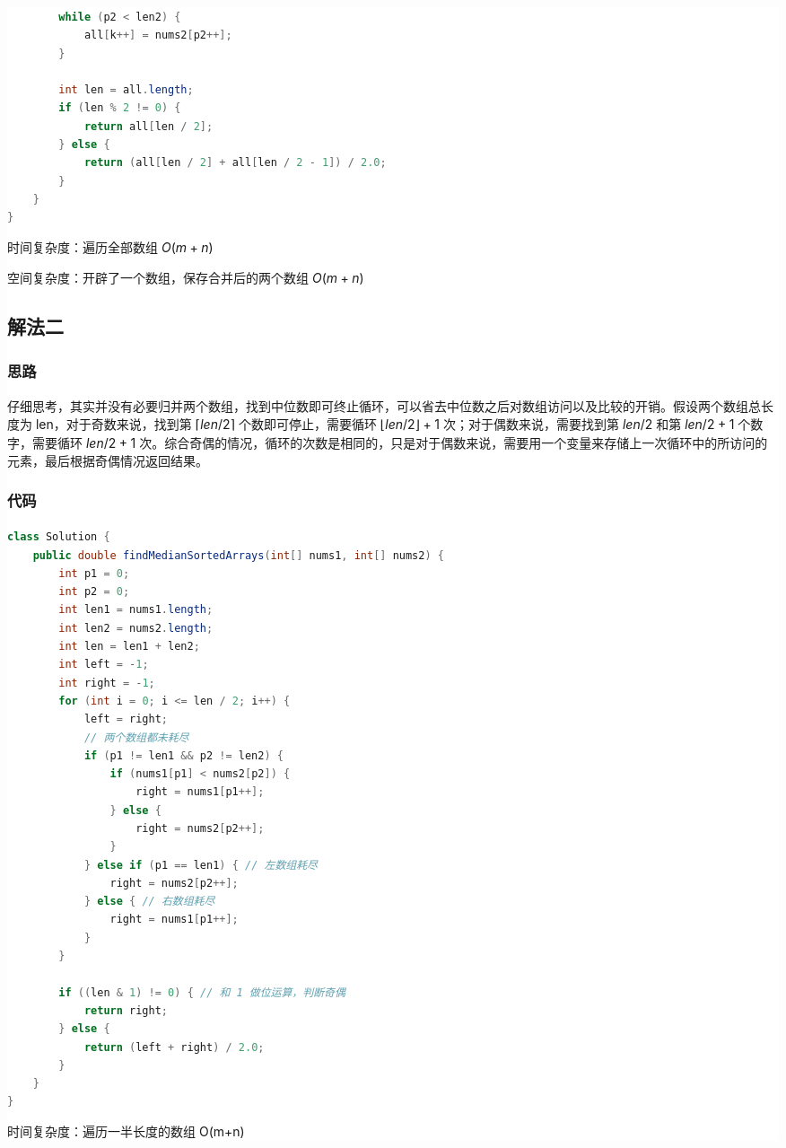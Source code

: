 ```java
        while (p2 < len2) {
            all[k++] = nums2[p2++];
        }

        int len = all.length;
        if (len % 2 != 0) {
            return all[len / 2];
        } else {
            return (all[len / 2] + all[len / 2 - 1]) / 2.0;
        }
    }
}
```

时间复杂度：遍历全部数组 $O(m+n)$

空间复杂度：开辟了一个数组，保存合并后的两个数组 $O(m+n)$

## 解法二

### 思路

仔细思考，其实并没有必要归并两个数组，找到中位数即可终止循环，可以省去中位数之后对数组访问以及比较的开销。假设两个数组总长度为 len，对于奇数来说，找到第 $\lceil len/2 \rceil$ 个数即可停止，需要循环 $\lfloor len/2 \rfloor+1$ 次；对于偶数来说，需要找到第 $len/2$ 和第 $len/2+1$ 个数字，需要循环 $len/2+1$ 次。综合奇偶的情况，循环的次数是相同的，只是对于偶数来说，需要用一个变量来存储上一次循环中的所访问的元素，最后根据奇偶情况返回结果。

### 代码

```java
class Solution {
    public double findMedianSortedArrays(int[] nums1, int[] nums2) {
        int p1 = 0;
        int p2 = 0;
        int len1 = nums1.length;
        int len2 = nums2.length;
        int len = len1 + len2;
        int left = -1;
        int right = -1;
        for (int i = 0; i <= len / 2; i++) {
            left = right;
            // 两个数组都未耗尽
            if (p1 != len1 && p2 != len2) {
                if (nums1[p1] < nums2[p2]) {
                    right = nums1[p1++];
                } else {
                    right = nums2[p2++];
                }
            } else if (p1 == len1) { // 左数组耗尽
                right = nums2[p2++];
            } else { // 右数组耗尽
                right = nums1[p1++];
            }
        }

        if ((len & 1) != 0) { // 和 1 做位运算，判断奇偶
            return right;
        } else {
            return (left + right) / 2.0;
        }
    }
}
```
时间复杂度：遍历一半长度的数组 O(m+n)
